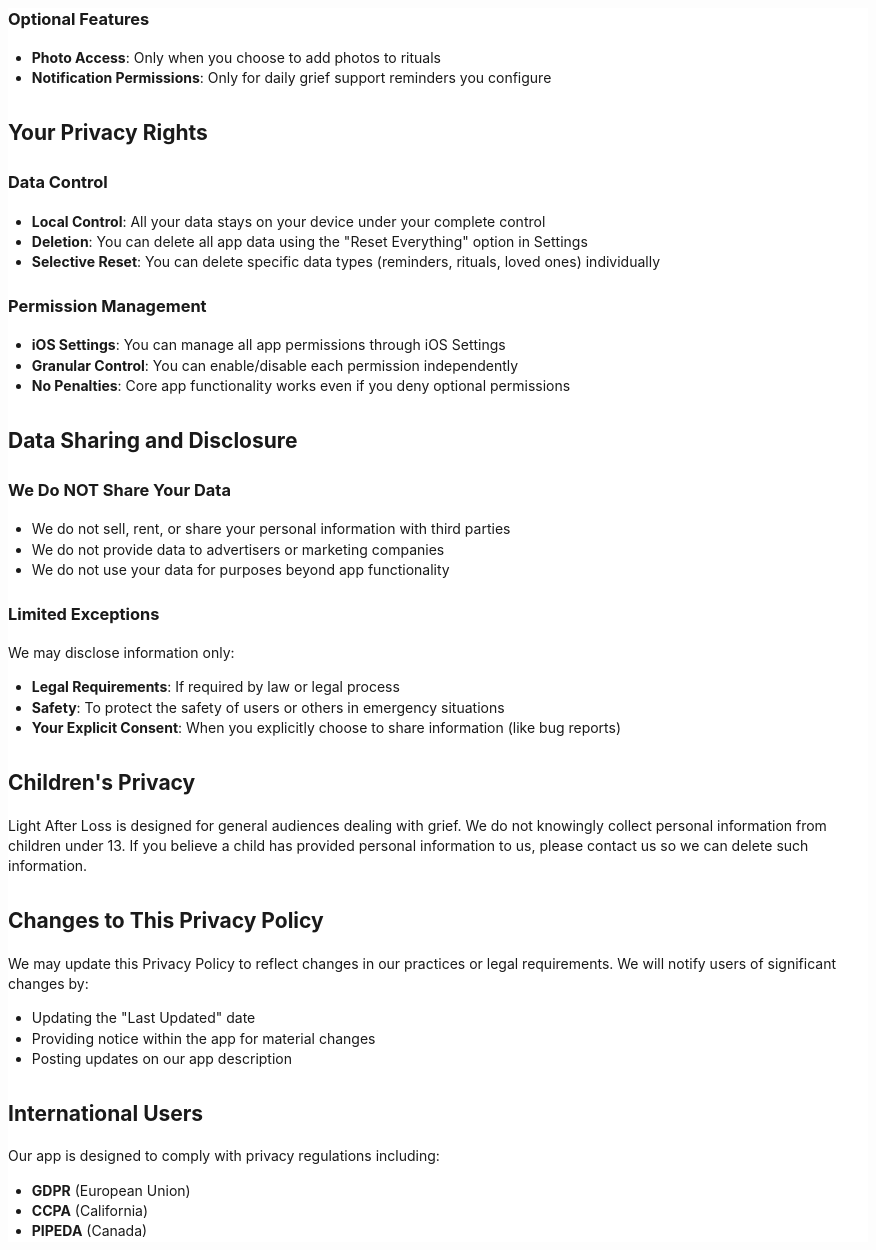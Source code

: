 ### Optional Features
- **Photo Access**: Only when you choose to add photos to rituals
- **Notification Permissions**: Only for daily grief support reminders you configure

## Your Privacy Rights

### Data Control
- **Local Control**: All your data stays on your device under your complete control
- **Deletion**: You can delete all app data using the "Reset Everything" option in Settings
- **Selective Reset**: You can delete specific data types (reminders, rituals, loved ones) individually

### Permission Management  
- **iOS Settings**: You can manage all app permissions through iOS Settings
- **Granular Control**: You can enable/disable each permission independently
- **No Penalties**: Core app functionality works even if you deny optional permissions

## Data Sharing and Disclosure

### We Do NOT Share Your Data
- We do not sell, rent, or share your personal information with third parties
- We do not provide data to advertisers or marketing companies
- We do not use your data for purposes beyond app functionality

### Limited Exceptions
We may disclose information only:
- **Legal Requirements**: If required by law or legal process
- **Safety**: To protect the safety of users or others in emergency situations
- **Your Explicit Consent**: When you explicitly choose to share information (like bug reports)

## Children's Privacy

Light After Loss is designed for general audiences dealing with grief. We do not knowingly collect personal information from children under 13. If you believe a child has provided personal information to us, please contact us so we can delete such information.

## Changes to This Privacy Policy

We may update this Privacy Policy to reflect changes in our practices or legal requirements. We will notify users of significant changes by:
- Updating the "Last Updated" date
- Providing notice within the app for material changes
- Posting updates on our app description

## International Users

Our app is designed to comply with privacy regulations including:
- **GDPR** (European Union)
- **CCPA** (California)
- **PIPEDA** (Canada)
